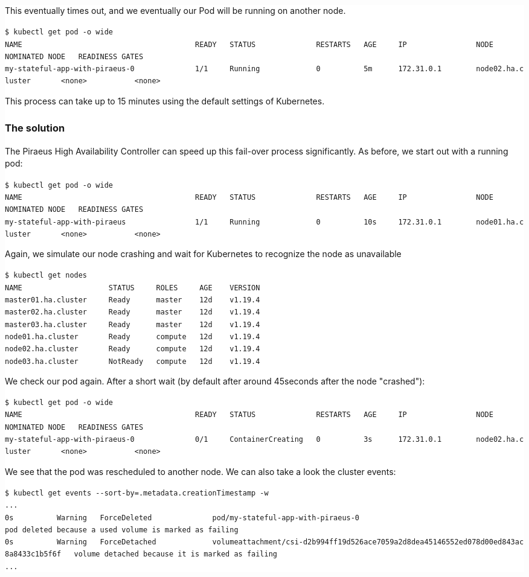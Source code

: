This eventually times out, and we eventually our Pod will be running on another node.

```
$ kubectl get pod -o wide
NAME                                        READY   STATUS              RESTARTS   AGE     IP                NODE                    NOMINATED NODE   READINESS GATES
my-stateful-app-with-piraeus-0              1/1     Running             0          5m      172.31.0.1        node02.ha.cluster       <none>           <none>
```

This process can take up to 15 minutes using the default settings of Kubernetes.

### The solution

The Piraeus High Availability Controller can speed up this fail-over process significantly. As before, we start out with a running pod:

```
$ kubectl get pod -o wide
NAME                                        READY   STATUS              RESTARTS   AGE     IP                NODE                    NOMINATED NODE   READINESS GATES
my-stateful-app-with-piraeus                1/1     Running             0          10s     172.31.0.1        node01.ha.cluster       <none>           <none>
```

Again, we simulate our node crashing and wait for Kubernetes to recognize the node as unavailable

```
$ kubectl get nodes
NAME                    STATUS     ROLES     AGE    VERSION
master01.ha.cluster     Ready      master    12d    v1.19.4
master02.ha.cluster     Ready      master    12d    v1.19.4
master03.ha.cluster     Ready      master    12d    v1.19.4
node01.ha.cluster       Ready      compute   12d    v1.19.4
node02.ha.cluster       Ready      compute   12d    v1.19.4
node03.ha.cluster       NotReady   compute   12d    v1.19.4
```

We check our pod again. After a short wait (by default after around 45seconds after the node "crashed"):

```
$ kubectl get pod -o wide
NAME                                        READY   STATUS              RESTARTS   AGE     IP                NODE                    NOMINATED NODE   READINESS GATES
my-stateful-app-with-piraeus-0              0/1     ContainerCreating   0          3s      172.31.0.1        node02.ha.cluster       <none>           <none>
```

We see that the pod was rescheduled to another node. We can also take a look the cluster events:

```
$ kubectl get events --sort-by=.metadata.creationTimestamp -w
...
0s          Warning   ForceDeleted              pod/my-stateful-app-with-piraeus-0                                                      pod deleted because a used volume is marked as failing
0s          Warning   ForceDetached             volumeattachment/csi-d2b994ff19d526ace7059a2d8dea45146552ed078d00ed843ac8a8433c1b5f6f   volume detached because it is marked as failing
...
```
